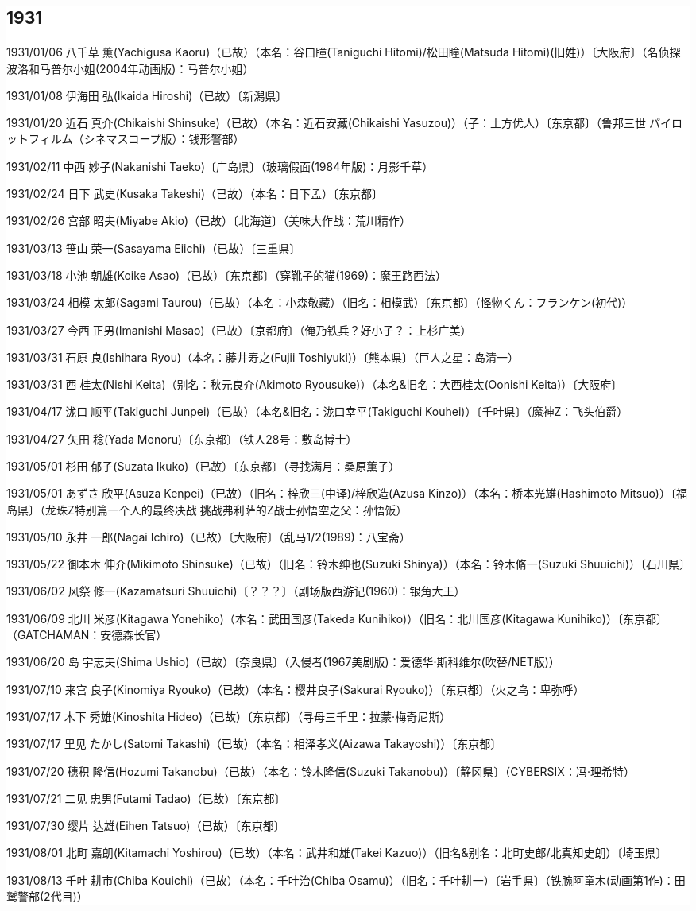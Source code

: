 ## 1931

1931/01/06 八千草 薫(Yachigusa Kaoru)（已故）（本名：谷口瞳(Taniguchi Hitomi)/松田瞳(Matsuda Hitomi)(旧姓)）〔大阪府〕（名侦探波洛和马普尔小姐(2004年动画版)：马普尔小姐）

1931/01/08 伊海田 弘(Ikaida Hiroshi)（已故）〔新潟県〕

1931/01/20 近石 真介(Chikaishi Shinsuke)（已故）（本名：近石安藏(Chikaishi Yasuzou)）（子：土方优人）〔东京都〕（鲁邦三世 パイロットフィルム（シネマスコープ版）：钱形警部）

1931/02/11 中西 妙子(Nakanishi Taeko)〔广岛県〕（玻璃假面(1984年版)：月影千草）

1931/02/24 日下 武史(Kusaka Takeshi)（已故）（本名：日下孟）〔东京都〕

1931/02/26 宫部 昭夫(Miyabe Akio)（已故）〔北海道〕（美味大作战：荒川精作）

1931/03/13 笹山 荣一(Sasayama Eiichi)（已故）〔三重県〕

1931/03/18 小池 朝雄(Koike Asao)（已故）〔东京都〕（穿靴子的猫(1969)：魔王路西法）

1931/03/24 相模 太郎(Sagami Taurou)（已故）（本名：小森敬藏）（旧名：相模武）〔东京都〕（怪物くん：フランケン(初代)）

1931/03/27 今西 正男(Imanishi Masao)（已故）〔京都府〕（俺乃铁兵？好小子？：上杉广美）

1931/03/31 石原 良(Ishihara Ryou)（本名：藤井寿之(Fujii Toshiyuki)）〔熊本県〕（巨人之星：岛清一）

1931/03/31 西 桂太(Nishi Keita)（别名：秋元良介(Akimoto Ryousuke)）（本名&旧名：大西桂太(Oonishi Keita)）〔大阪府〕

1931/04/17 泷口 顺平(Takiguchi Junpei)（已故）（本名&旧名：泷口幸平(Takiguchi Kouhei)）〔千叶県〕（魔神Z：飞头伯爵）

1931/04/27 矢田 稔(Yada Monoru)〔东京都〕（铁人28号：敷岛博士）

1931/05/01 杉田 郁子(Suzata Ikuko)（已故）〔东京都〕（寻找满月：桑原薫子）

1931/05/01 あずさ 欣平(Asuza Kenpei)（已故）（旧名：梓欣三(中译)/梓欣造(Azusa Kinzo)）（本名：桥本光雄(Hashimoto Mitsuo)）〔福岛県〕（龙珠Z特别篇一个人的最终决战 挑战弗利萨的Z战士孙悟空之父：孙悟饭）

1931/05/10 永井 一郎(Nagai Ichiro)（已故）〔大阪府〕（乱马1/2(1989)：八宝斋）

1931/05/22 御本木 伸介(Mikimoto Shinsuke)（已故）（旧名：铃木绅也(Suzuki Shinya)）（本名：铃木脩一(Suzuki Shuuichi)）〔石川県〕

1931/06/02 风祭 修一(Kazamatsuri Shuuichi)〔？？？〕（剧场版西游记(1960)：银角大王）

1931/06/09 北川 米彦(Kitagawa Yonehiko)（本名：武田国彦(Takeda Kunihiko)）（旧名：北川国彦(Kitagawa Kunihiko)）〔东京都〕（GATCHAMAN：安德森长官）

1931/06/20 岛 宇志夫(Shima Ushio)（已故）〔奈良県〕（入侵者(1967美剧版)：爱德华·斯科维尔(吹替/NET版)）

1931/07/10 来宫 良子(Kinomiya Ryouko)（已故）（本名：樱井良子(Sakurai Ryouko)）〔东京都〕（火之鸟：卑弥呼）

1931/07/17 木下 秀雄(Kinoshita Hideo)（已故）〔东京都〕（寻母三千里：拉蒙‧梅奇尼斯）

1931/07/17 里见 たかし(Satomi Takashi)（已故）（本名：相泽孝义(Aizawa Takayoshi)）〔东京都〕

1931/07/20 穗积 隆信(Hozumi Takanobu)（已故）（本名：铃木隆信(Suzuki Takanobu)）〔静冈県〕（CYBERSIX：冯·理希特）

1931/07/21 二见 忠男(Futami Tadao)（已故）〔东京都〕

1931/07/30 缨片 达雄(Eihen Tatsuo)（已故）〔东京都〕

1931/08/01 北町 嘉朗(Kitamachi Yoshirou)（已故）（本名：武井和雄(Takei Kazuo)）（旧名&别名：北町史郎/北真知史朗）〔埼玉県〕

1931/08/13 千叶 耕市(Chiba Kouichi)（已故）（本名：千叶治(Chiba Osamu)）（旧名：千叶耕一）〔岩手県〕（铁腕阿童木(动画第1作)：田鹫警部(2代目)）
